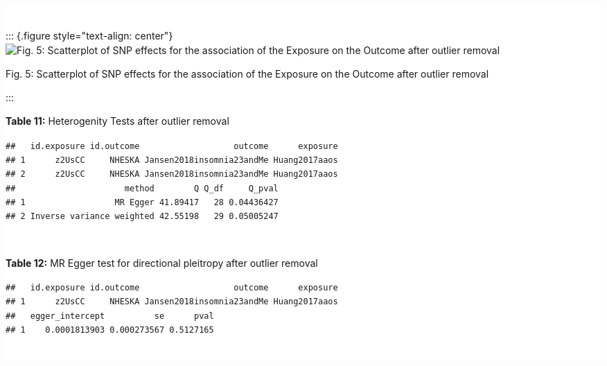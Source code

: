 <br>

::: {.figure style="text-align: center"}
<img src="/sc/arion/projects/LOAD/shea/Projects/MR_ADPhenome/results/MR_ADbidir/Huang2017aaos/Jansen2018insomnia23andMe/mr_report_files/figure-markdown/scatter_plot_outlier-1.png" alt="Fig. 5: Scatterplot of SNP effects for the association of the Exposure on the Outcome after outlier removal"  />
<p class="caption">
Fig. 5: Scatterplot of SNP effects for the association of the Exposure
on the Outcome after outlier removal
</p>
:::

<br>

**Table 11:** Heterogenity Tests after outlier removal

    ##   id.exposure id.outcome                   outcome      exposure
    ## 1      z2UsCC     NHESKA Jansen2018insomnia23andMe Huang2017aaos
    ## 2      z2UsCC     NHESKA Jansen2018insomnia23andMe Huang2017aaos
    ##                      method        Q Q_df     Q_pval
    ## 1                  MR Egger 41.89417   28 0.04436427
    ## 2 Inverse variance weighted 42.55198   29 0.05005247

<br>

**Table 12:** MR Egger test for directional pleitropy after outlier
removal

    ##   id.exposure id.outcome                   outcome      exposure
    ## 1      z2UsCC     NHESKA Jansen2018insomnia23andMe Huang2017aaos
    ##   egger_intercept          se      pval
    ## 1    0.0001813903 0.000273567 0.5127165

<br>
